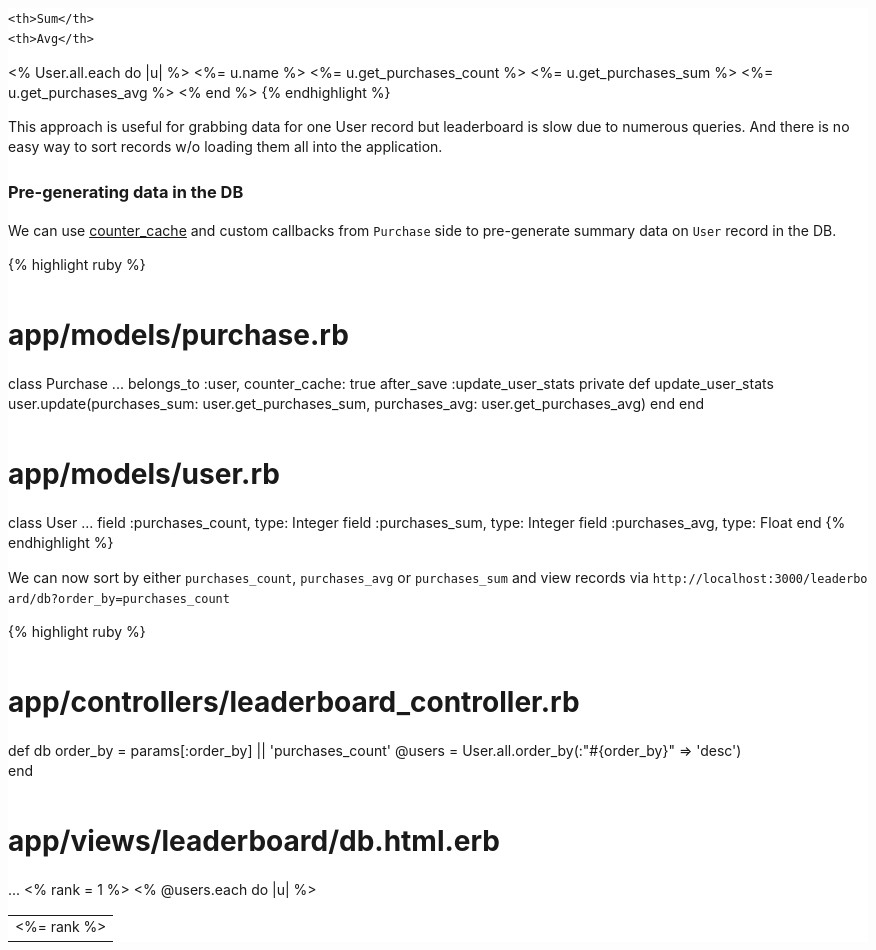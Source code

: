     <th>Sum</th>
    <th>Avg</th>
  </thead>
  <% User.all.each do |u| %>
    <tr>
      <td><%= u.name %></td>
      <td><%= u.get_purchases_count %></td>
      <td><%= u.get_purchases_sum %></td>
      <td><%= u.get_purchases_avg %></td>
    </tr>
  <% end %>
</table>
{% endhighlight %}

This approach is useful for grabbing data for one User record but leaderboard is slow due to numerous queries.  And there is no easy way to sort records w/o loading them all into the application.  

### Pre-generating data in the DB

We can use [counter_cache](http://guides.rubyonrails.org/association_basics.html) and custom callbacks from `Purchase` side to pre-generate summary data on `User` record in the DB.

{% highlight ruby %}
# app/models/purchase.rb
class Purchase
  ...
  belongs_to :user, counter_cache: true
  after_save :update_user_stats
private
  def update_user_stats
    user.update(purchases_sum: user.get_purchases_sum,
      purchases_avg: user.get_purchases_avg)
  end
end
# app/models/user.rb
class User
  ...
  field :purchases_count, type: Integer
  field :purchases_sum,   type: Integer
  field :purchases_avg,   type: Float
end
{% endhighlight %}

We can now sort by either `purchases_count`, `purchases_avg` or `purchases_sum` and view records via `http://localhost:3000/leaderboard/db?order_by=purchases_count`

{% highlight ruby %}
# app/controllers/leaderboard_controller.rb
def db
  order_by = params[:order_by] || 'purchases_count'
  @users = User.all.order_by(:"#{order_by}" => 'desc')  
end
# app/views/leaderboard/db.html.erb
<table class='table'>
  ...
  <% rank = 1 %>  
  <% @users.each do |u| %>
    <tr>
      <td><%= rank %></td>